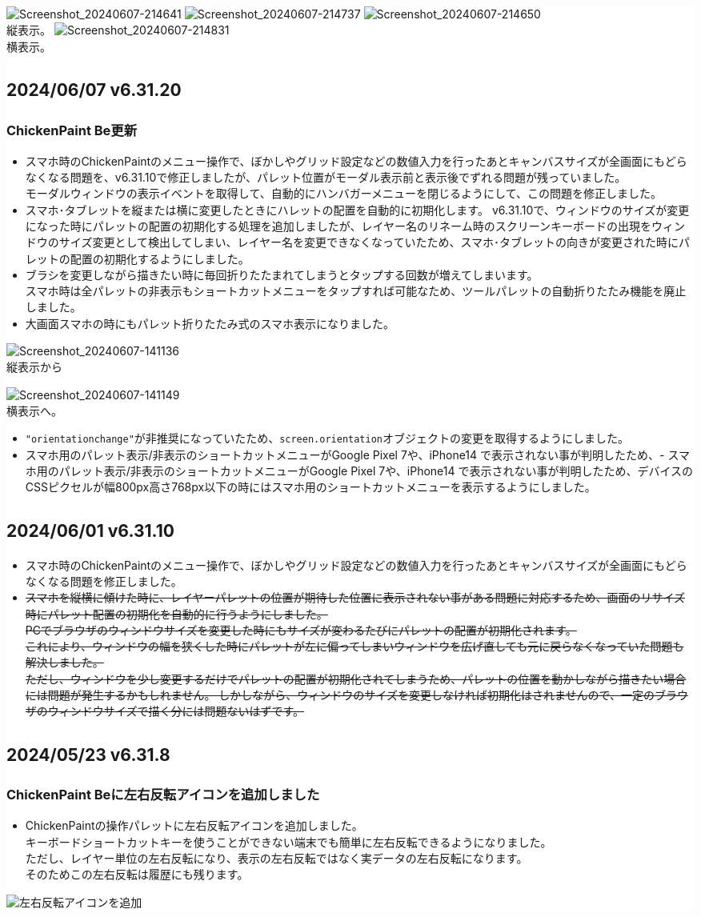 ![Screenshot_20240607-214641](https://github.com/satopian/Petit_Note/assets/44894014/fe33539d-959d-477d-ab33-008a9b431e7d) ![Screenshot_20240607-214737](https://github.com/satopian/Petit_Note/assets/44894014/1885f673-b6a5-49fe-801b-13b9e01e5841) ![Screenshot_20240607-214650](https://github.com/satopian/Petit_Note/assets/44894014/d9726f15-f5c8-4956-b611-e0f8c0f78a05)  
縦表示。 
![Screenshot_20240607-214831](https://github.com/satopian/Petit_Note/assets/44894014/28eec37d-aca1-4250-a2bd-89a6eff16221)  
横表示。

## 2024/06/07 v6.31.20

### ChickenPaint Be更新
- スマホ時のChickenPaintのメニュー操作で、ぼかしやグリッド設定などの数値入力を行ったあとキャンバスサイズが全画面にもどらなくなる問題を、v6.31.10で修正しましたが、パレット位置がモーダル表示前と表示後でずれる問題が残っていました。  
モーダルウィンドウの表示イベントを取得して、自動的にハンバガーメニューを閉じるようにして、この問題を修正しました。
- スマホ･タブレットを縦または横に変更したときにハレットの配置を自動的に初期化します。
v6.31.10で、ウィンドウのサイズが変更になった時にパレットの配置の初期化する処理を追加しましたが、レイヤー名のリネーム時のスクリーンキーボードの出現をウィンドウのサイズ変更として検出してしまい、レイヤー名を変更できなくなっていたため、スマホ･タブレットの向きが変更された時にパレットの配置の初期化するようにしました。 
- ブラシを変更しながら描きたい時に毎回折りたたまれてしまうとタップする回数が増えてしまいます。  
スマホ時は全パレットの非表示もショートカットメニューをタップすれば可能なため、ツールパレットの自動折りたたみ機能を廃止しました。
- 大画面スマホの時にもパレット折りたたみ式のスマホ表示になりました。

![Screenshot_20240607-141136](https://github.com/satopian/Petit_Note/assets/44894014/078b3f26-1a21-4be0-b248-8b06518b8bfe)  
縦表示から   

![Screenshot_20240607-141149](https://github.com/satopian/Petit_Note/assets/44894014/73b84217-2216-4970-b540-1f98734da059)  
横表示へ。

- `"orientationchange"`が非推奨になっていたため、`screen.orientation`オブジェクトの変更を取得するようにしました。
- スマホ用のパレット表示/非表示のショートカットメニューがGoogle Pixel 7や、iPhone14 で表示されない事が判明したため、- スマホ用のパレット表示/非表示のショートカットメニューがGoogle Pixel 7や、iPhone14 で表示されない事が判明したため、デバイスのCSSピクセルが幅800px高さ768px以下の時にはスマホ用のショートカットメニューを表示するようにしました。



## 2024/06/01 v6.31.10
- スマホ時のChickenPaintのメニュー操作で、ぼかしやグリッド設定などの数値入力を行ったあとキャンバスサイズが全画面にもどらなくなる問題を修正しました。  
- ~~スマホを縦横に傾けた時に、レイヤーパレットの位置が期待した位置に表示されない事がある問題に対応するため、画面のリサイズ時にパレット配置の初期化を自動的に行うようにしました。  
PCでブラウザのウィンドウサイズを変更した時にもサイズが変わるたびにパレットの配置が初期化されます。  
これにより、ウィンドウの幅を狭くした時にパレットが左に偏ってしまいウィンドウを広げ直しても元に戻らなくなっていた問題も解決しました。  
ただし、ウィンドウを少し変更するだけでパレットの配置が初期化されてしまうため、パレットの位置を動かしながら描きたい場合には問題が発生するかもしれません。
しかしながら、ウィンドウのサイズを変更しなければ初期化はされませんので、一定のブラウザのウィンドウサイズで描く分には問題ないはずです。~~


## 2024/05/23 v6.31.8
### ChickenPaint Beに左右反転アイコンを追加しました
- ChickenPaintの操作パレットに左右反転アイコンを追加しました。  
キーボードショートカットキーを使うことができない端末でも簡単に左右反転できるようになりました。  
ただし、レイヤー単位の左右反転になり、表示の左右反転ではなく実データの左右反転になります。  
そのためこの左右反転は履歴にも残ります。
  
![左右反転アイコンを追加](https://github.com/satopian/Petit_Note/assets/44894014/f01c755a-801f-4ca8-9269-d76f2d7dd446)
 